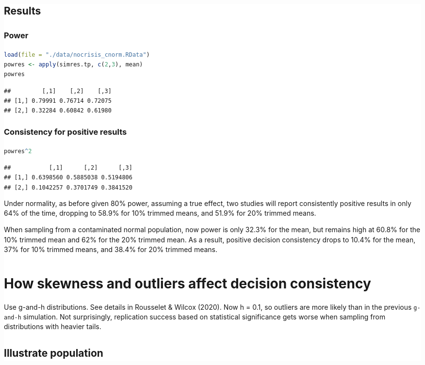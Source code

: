 ## Results

### Power

``` r
load(file = "./data/nocrisis_cnorm.RData")
powres <- apply(simres.tp, c(2,3), mean)
powres
```

    ##         [,1]    [,2]    [,3]
    ## [1,] 0.79991 0.76714 0.72075
    ## [2,] 0.32284 0.60842 0.61980

### Consistency for positive results

``` r
powres^2
```

    ##           [,1]      [,2]      [,3]
    ## [1,] 0.6398560 0.5885038 0.5194806
    ## [2,] 0.1042257 0.3701749 0.3841520

Under normality, as before given 80% power, assuming a true effect, two
studies will report consistently positive results in only 64% of the
time, dropping to 58.9% for 10% trimmed means, and 51.9% for 20% trimmed
means.

When sampling from a contaminated normal population, now power is only
32.3% for the mean, but remains high at 60.8% for the 10% trimmed mean
and 62% for the 20% trimmed mean. As a result, positive decision
consistency drops to 10.4% for the mean, 37% for 10% trimmed means, and
38.4% for 20% trimmed means.

# How skewness and outliers affect decision consistency

Use g-and-h distributions. See details in Rousselet & Wilcox (2020). Now
h = 0.1, so outliers are more likely than in the previous `g-and-h`
simulation. Not surprisingly, replication success based on statistical
significance gets worse when sampling from distributions with heavier
tails.

## Illustrate population
